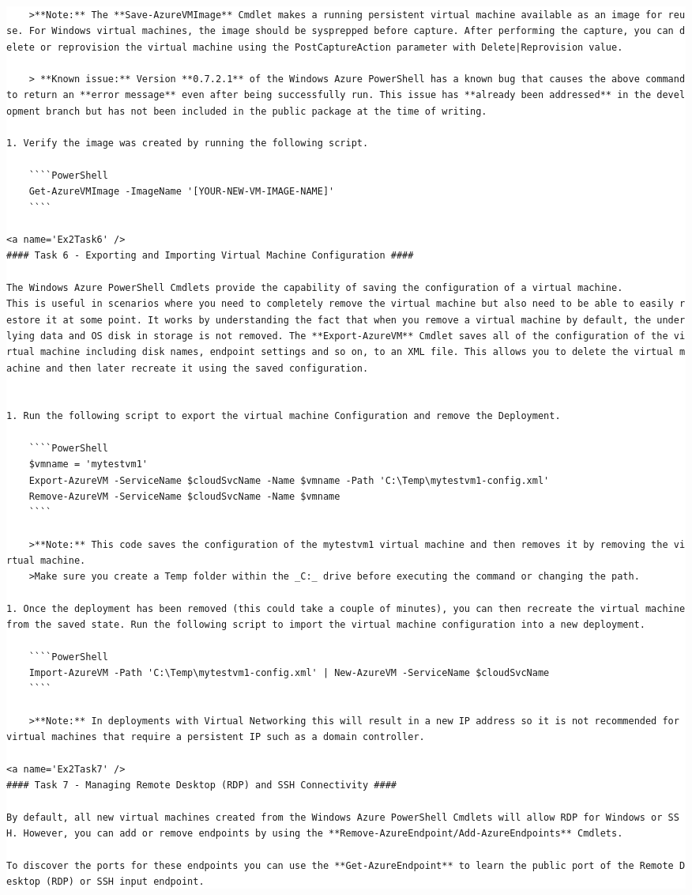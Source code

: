 ````
	>**Note:** The **Save-AzureVMImage** Cmdlet makes a running persistent virtual machine available as an image for reuse. For Windows virtual machines, the image should be sysprepped before capture. After performing the capture, you can delete or reprovision the virtual machine using the PostCaptureAction parameter with Delete|Reprovision value.

	> **Known issue:** Version **0.7.2.1** of the Windows Azure PowerShell has a known bug that causes the above command to return an **error message** even after being successfully run. This issue has **already been addressed** in the development branch but has not been included in the public package at the time of writing.

1. Verify the image was created by running the following script.

	````PowerShell
	Get-AzureVMImage -ImageName '[YOUR-NEW-VM-IMAGE-NAME]'
	````
 
<a name='Ex2Task6' />
#### Task 6 - Exporting and Importing Virtual Machine Configuration ####

The Windows Azure PowerShell Cmdlets provide the capability of saving the configuration of a virtual machine. 
This is useful in scenarios where you need to completely remove the virtual machine but also need to be able to easily restore it at some point. It works by understanding the fact that when you remove a virtual machine by default, the underlying data and OS disk in storage is not removed. The **Export-AzureVM** Cmdlet saves all of the configuration of the virtual machine including disk names, endpoint settings and so on, to an XML file. This allows you to delete the virtual machine and then later recreate it using the saved configuration.


1. Run the following script to export the virtual machine Configuration and remove the Deployment.

	````PowerShell
	$vmname = 'mytestvm1' 
	Export-AzureVM -ServiceName $cloudSvcName -Name $vmname -Path 'C:\Temp\mytestvm1-config.xml' 
	Remove-AzureVM -ServiceName $cloudSvcName -Name $vmname
	````

	>**Note:** This code saves the configuration of the mytestvm1 virtual machine and then removes it by removing the virtual machine.
	>Make sure you create a Temp folder within the _C:_ drive before executing the command or changing the path.

1. Once the deployment has been removed (this could take a couple of minutes), you can then recreate the virtual machine from the saved state. Run the following script to import the virtual machine configuration into a new deployment.

	````PowerShell
	Import-AzureVM -Path 'C:\Temp\mytestvm1-config.xml' | New-AzureVM -ServiceName $cloudSvcName 
	````

	>**Note:** In deployments with Virtual Networking this will result in a new IP address so it is not recommended for virtual machines that require a persistent IP such as a domain controller.

<a name='Ex2Task7' />
#### Task 7 - Managing Remote Desktop (RDP) and SSH Connectivity ####

By default, all new virtual machines created from the Windows Azure PowerShell Cmdlets will allow RDP for Windows or SSH. However, you can add or remove endpoints by using the **Remove-AzureEndpoint/Add-AzureEndpoints** Cmdlets.

To discover the ports for these endpoints you can use the **Get-AzureEndpoint** to learn the public port of the Remote Desktop (RDP) or SSH input endpoint.

````